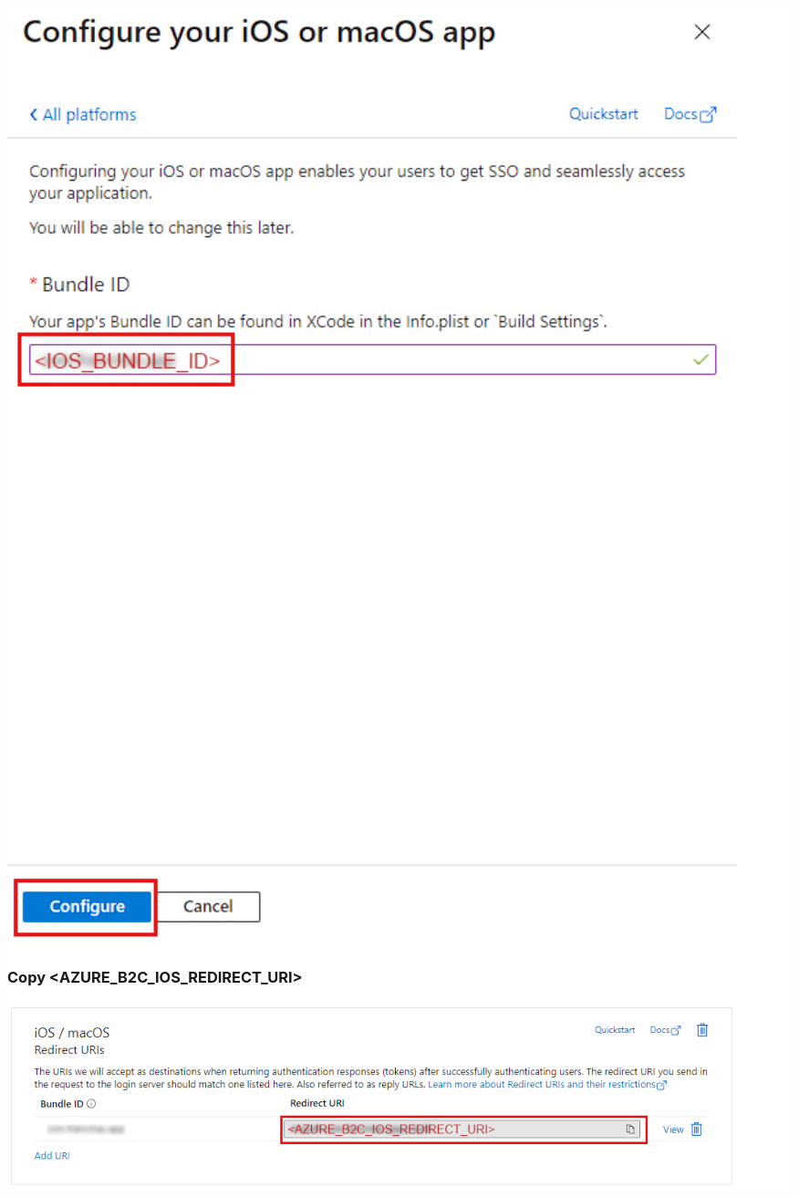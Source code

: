 <img src="https://github.com/gpelizzo/flutter_azure_b2c/blob/master/readme/azure_b2c_app_registration_41.png" alt="drawing" width="800"/>

### Copy <AZURE_B2C_IOS_REDIRECT_URI>
<img src="https://github.com/gpelizzo/flutter_azure_b2c/blob/master/readme/azure_b2c_app_registration_42.png" alt="drawing" width="800"/>
